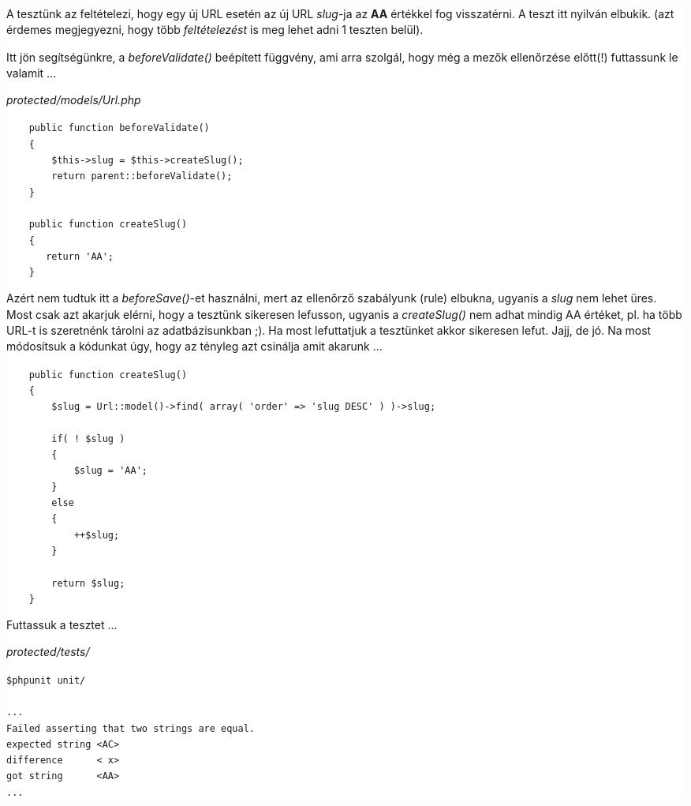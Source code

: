 A tesztünk az feltételezi, hogy egy új URL esetén az új URL _slug_-ja az **AA** értékkel fog visszatérni. A teszt itt nyilván elbukik. (azt érdemes megjegyezni, hogy több _feltételezést_ is meg lehet adni 1 teszten belül).

Itt jön segítségünkre, a _beforeValidate()_ beépített függvény, ami arra szolgál, hogy még a mezők ellenőrzése előtt(!) futtassunk le valamit ...

_protected/models/Url.php_
```
    public function beforeValidate()
    {
        $this->slug = $this->createSlug();
        return parent::beforeValidate();
    }

    public function createSlug()
    {
       return 'AA'; 
    }
```

Azért nem tudtuk itt a _beforeSave()_-et használni, mert az ellenőrző szabályunk (rule) elbukna, ugyanis a _slug_ nem lehet üres. Most csak azt akarjuk elérni, hogy a tesztünk sikeresen lefusson, ugyanis a _createSlug()_ nem adhat mindig AA értéket, pl. ha több URL-t is szeretnénk tárolni az adatbázisunkban ;). Ha most lefuttatjuk a tesztünket akkor sikeresen lefut. Jajj, de jó. Na most módosítsuk a kódunkat úgy, hogy az tényleg azt csinálja amit akarunk ...

```
    public function createSlug()
    {
        $slug = Url::model()->find( array( 'order' => 'slug DESC' ) )->slug;

        if( ! $slug )
        {
            $slug = 'AA';
        }
        else
        {
            ++$slug;
        }

        return $slug; 
    }
```

Futtassuk a tesztet ...

_protected/tests/_
```
$phpunit unit/

...
Failed asserting that two strings are equal.
expected string <AC>
difference      < x>
got string      <AA>
...
```
